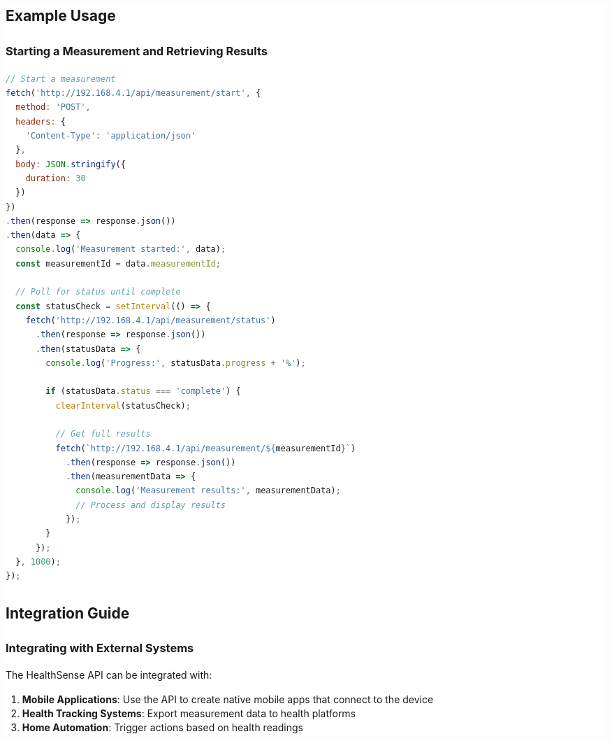 ## Example Usage

### Starting a Measurement and Retrieving Results

```javascript
// Start a measurement
fetch('http://192.168.4.1/api/measurement/start', {
  method: 'POST',
  headers: {
    'Content-Type': 'application/json'
  },
  body: JSON.stringify({
    duration: 30
  })
})
.then(response => response.json())
.then(data => {
  console.log('Measurement started:', data);
  const measurementId = data.measurementId;
  
  // Poll for status until complete
  const statusCheck = setInterval(() => {
    fetch('http://192.168.4.1/api/measurement/status')
      .then(response => response.json())
      .then(statusData => {
        console.log('Progress:', statusData.progress + '%');
        
        if (statusData.status === 'complete') {
          clearInterval(statusCheck);
          
          // Get full results
          fetch(`http://192.168.4.1/api/measurement/${measurementId}`)
            .then(response => response.json())
            .then(measurementData => {
              console.log('Measurement results:', measurementData);
              // Process and display results
            });
        }
      });
  }, 1000);
});
```

## Integration Guide

### Integrating with External Systems

The HealthSense API can be integrated with:

1. **Mobile Applications**: Use the API to create native mobile apps that connect to the device
2. **Health Tracking Systems**: Export measurement data to health platforms
3. **Home Automation**: Trigger actions based on health readings
